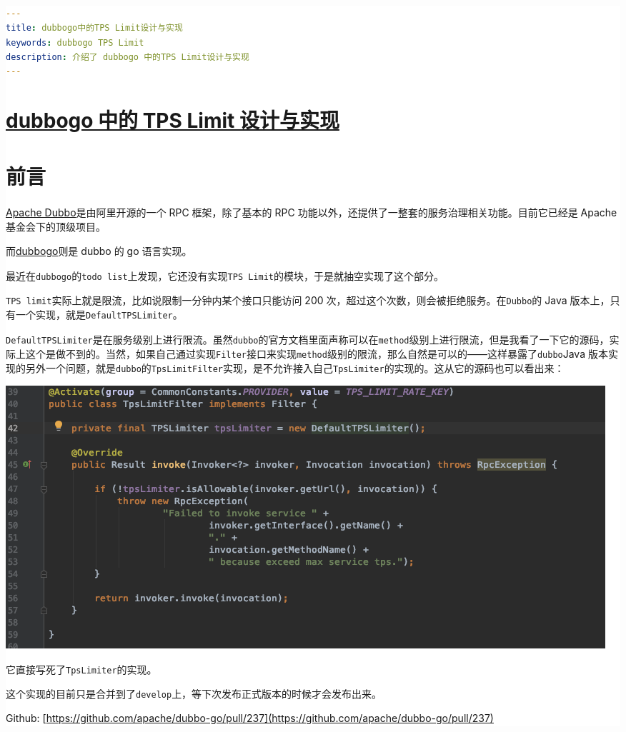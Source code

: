```yaml
---
title: dubbogo中的TPS Limit设计与实现
keywords: dubbogo TPS Limit
description: 介绍了 dubbogo 中的TPS Limit设计与实现
---
```


# [dubbogo 中的 TPS Limit 设计与实现](https://developer.aliyun.com/article/726804)

# 前言

[Apache Dubbo](http://dubbo.apache.org)是由阿里开源的一个 RPC 框架，除了基本的 RPC 功能以外，还提供了一整套的服务治理相关功能。目前它已经是 Apache 基金会下的顶级项目。

而[dubbogo](https://github.com/apache/dubbo-go)则是 dubbo 的 go 语言实现。

最近在`dubbogo`的`todo list`上发现，它还没有实现`TPS Limit`的模块，于是就抽空实现了这个部分。

`TPS limit`实际上就是限流，比如说限制一分钟内某个接口只能访问 200 次，超过这个次数，则会被拒绝服务。在`Dubbo`的 Java 版本上，只有一个实现，就是`DefaultTPSLimiter`。

`DefaultTPSLimiter`是在服务级别上进行限流。虽然`dubbo`的官方文档里面声称可以在`method`级别上进行限流，但是我看了一下它的源码，实际上这个是做不到的。当然，如果自己通过实现`Filter`接口来实现`method`级别的限流，那么自然是可以的——这样暴露了`dubbo`Java 版本实现的另外一个问题，就是`dubbo`的`TpsLimitFilter`实现，是不允许接入自己`TpsLimiter`的实现的。这从它的源码也可以看出来：

![](../../pic/service-governance/dubbo-go-tps-limit-design-and-implement-a.png)

它直接写死了`TpsLimiter`的实现。

这个实现的目前只是合并到了`develop`上，等下次发布正式版本的时候才会发布出来。

Github: [https://github.com/apache/dubbo-go/pull/237](https://github.com/apache/dubbo-go/pull/237)
